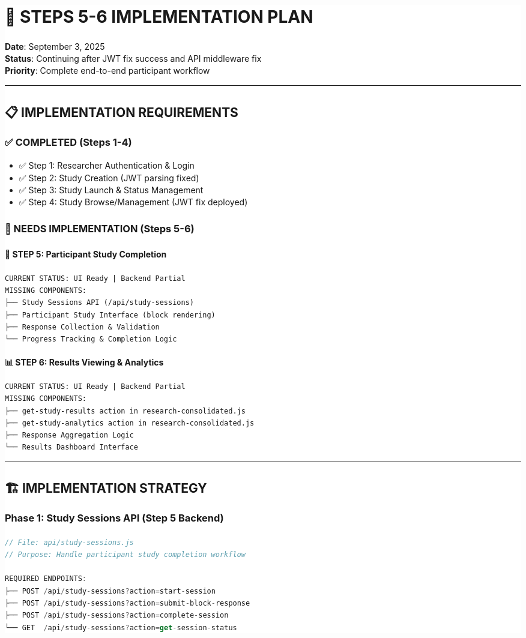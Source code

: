 # 🎯 STEPS 5-6 IMPLEMENTATION PLAN
**Date**: September 3, 2025  
**Status**: Continuing after JWT fix success and API middleware fix  
**Priority**: Complete end-to-end participant workflow

---

## 📋 IMPLEMENTATION REQUIREMENTS

### **✅ COMPLETED (Steps 1-4)**
- ✅ Step 1: Researcher Authentication & Login
- ✅ Step 2: Study Creation (JWT parsing fixed)
- ✅ Step 3: Study Launch & Status Management
- ✅ Step 4: Study Browse/Management (JWT fix deployed)

### **🔄 NEEDS IMPLEMENTATION (Steps 5-6)**

#### **🎯 STEP 5: Participant Study Completion**
```
CURRENT STATUS: UI Ready | Backend Partial
MISSING COMPONENTS:
├── Study Sessions API (/api/study-sessions)
├── Participant Study Interface (block rendering)
├── Response Collection & Validation
└── Progress Tracking & Completion Logic
```

#### **📊 STEP 6: Results Viewing & Analytics**
```
CURRENT STATUS: UI Ready | Backend Partial  
MISSING COMPONENTS:
├── get-study-results action in research-consolidated.js
├── get-study-analytics action in research-consolidated.js
├── Response Aggregation Logic
└── Results Dashboard Interface
```

---

## 🏗️ IMPLEMENTATION STRATEGY

### **Phase 1: Study Sessions API (Step 5 Backend)**
```javascript
// File: api/study-sessions.js
// Purpose: Handle participant study completion workflow

REQUIRED ENDPOINTS:
├── POST /api/study-sessions?action=start-session
├── POST /api/study-sessions?action=submit-block-response  
├── POST /api/study-sessions?action=complete-session
└── GET  /api/study-sessions?action=get-session-status
```
